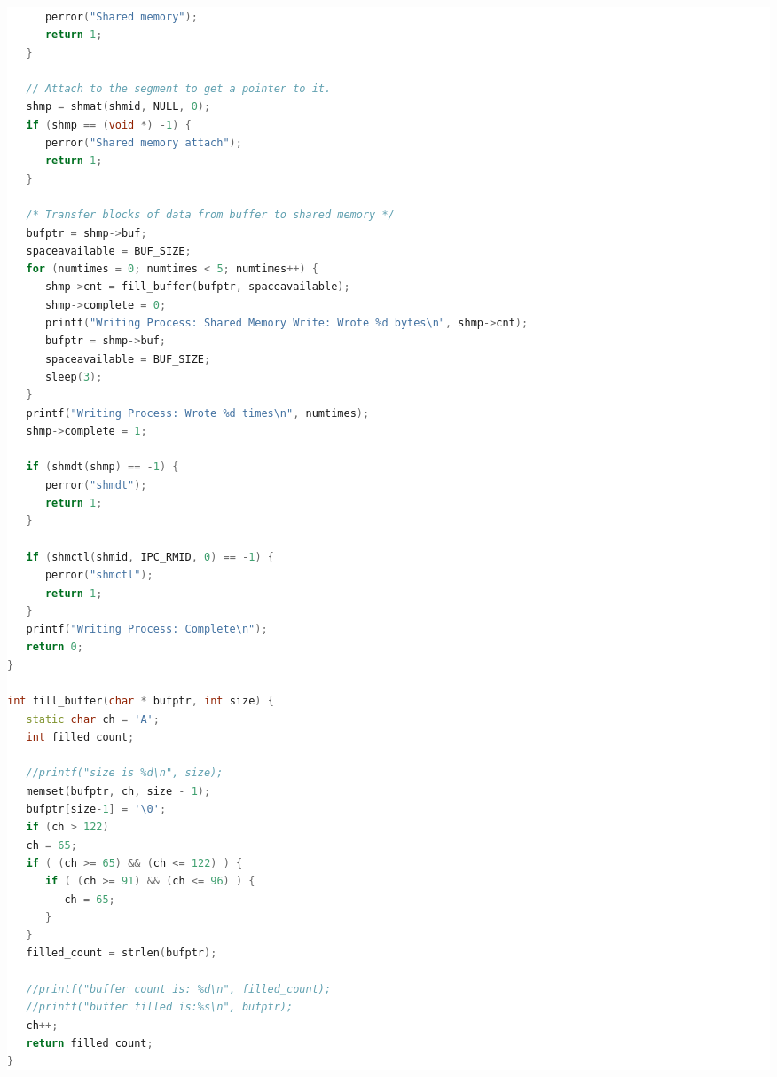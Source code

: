 ```cpp
      perror("Shared memory");
      return 1;
   }

   // Attach to the segment to get a pointer to it.
   shmp = shmat(shmid, NULL, 0);
   if (shmp == (void *) -1) {
      perror("Shared memory attach");
      return 1;
   }

   /* Transfer blocks of data from buffer to shared memory */
   bufptr = shmp->buf;
   spaceavailable = BUF_SIZE;
   for (numtimes = 0; numtimes < 5; numtimes++) {
      shmp->cnt = fill_buffer(bufptr, spaceavailable);
      shmp->complete = 0;
      printf("Writing Process: Shared Memory Write: Wrote %d bytes\n", shmp->cnt);
      bufptr = shmp->buf;
      spaceavailable = BUF_SIZE;
      sleep(3);
   }
   printf("Writing Process: Wrote %d times\n", numtimes);
   shmp->complete = 1;

   if (shmdt(shmp) == -1) {
      perror("shmdt");
      return 1;
   }

   if (shmctl(shmid, IPC_RMID, 0) == -1) {
      perror("shmctl");
      return 1;
   }
   printf("Writing Process: Complete\n");
   return 0;
}

int fill_buffer(char * bufptr, int size) {
   static char ch = 'A';
   int filled_count;

   //printf("size is %d\n", size);
   memset(bufptr, ch, size - 1);
   bufptr[size-1] = '\0';
   if (ch > 122)
   ch = 65;
   if ( (ch >= 65) && (ch <= 122) ) {
      if ( (ch >= 91) && (ch <= 96) ) {
         ch = 65;
      }
   }
   filled_count = strlen(bufptr);

   //printf("buffer count is: %d\n", filled_count);
   //printf("buffer filled is:%s\n", bufptr);
   ch++;
   return filled_count;
}
```
